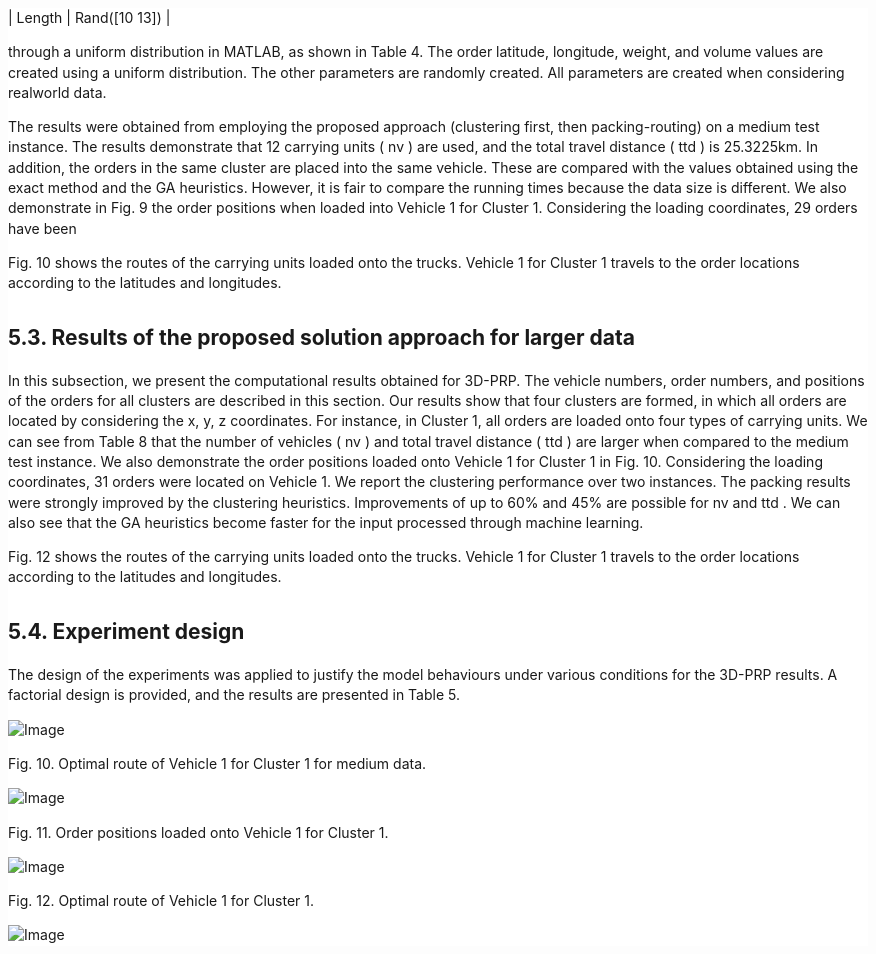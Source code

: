 | Length           | Rand([10 13])         |

through a uniform distribution in MATLAB, as shown in Table 4. The order latitude, longitude, weight, and volume values are created using a uniform distribution. The other parameters are randomly created. All parameters are created when considering realworld data.

The results were obtained from employing the proposed approach (clustering first, then packing-routing) on a medium test instance. The results demonstrate that 12 carrying units ( nv ) are used, and the total travel distance ( ttd ) is 25.3225km. In addition, the orders in the same cluster are placed into the same vehicle. These are compared with the values obtained using the exact method and the GA heuristics. However, it is fair to compare the running times because the data size is different. We also demonstrate in Fig. 9 the order positions when loaded into Vehicle 1 for Cluster 1. Considering the loading coordinates, 29 orders have been

Fig. 10 shows the routes of the carrying units loaded onto the trucks. Vehicle 1 for Cluster 1 travels to the order locations according to the latitudes and longitudes.

## 5.3. Results of the proposed solution approach for larger data

In this subsection, we present the computational results obtained for 3D-PRP. The vehicle numbers, order numbers, and positions of the orders for all clusters are described in this section. Our results show that four clusters are formed, in which all orders are located by considering the x, y, z coordinates. For instance, in Cluster 1, all orders are loaded onto four types of carrying units. We can see from Table 8 that the number of vehicles ( nv ) and total travel distance ( ttd ) are larger when compared to the medium test instance. We also demonstrate the order positions loaded onto Vehicle 1 for Cluster 1 in Fig. 10. Considering the loading coordinates, 31 orders were located on Vehicle 1. We report the clustering performance over two instances. The packing results were strongly improved by the clustering heuristics. Improvements of up to 60% and 45% are possible for nv and ttd . We can also see that the GA heuristics become faster for the input processed through machine learning.

Fig. 12 shows the routes of the carrying units loaded onto the trucks. Vehicle 1 for Cluster 1 travels to the order locations according to the latitudes and longitudes.

## 5.4. Experiment design

The design of the experiments was applied to justify the model behaviours under various conditions for the 3D-PRP results. A factorial design is provided, and the results are presented in Table 5.

![Image](image_000009_ab71e3c4fdf25b3c98b43a72ea06904aca6c1c861a9b76a686e5fda7e1e63523.png)

Fig. 10. Optimal route of Vehicle 1 for Cluster 1 for medium data.

![Image](image_000010_cbbac03de61bc6b771533c19eb5bb075c3b573c8bf1185fa8ed6d6833891a8e9.png)

Fig. 11. Order positions loaded onto Vehicle 1 for Cluster 1.

![Image](image_000011_20791675a7847208682d617e6a37be297cb642cffb798d565194ed764af0700c.png)

Fig. 12. Optimal route of Vehicle 1 for Cluster 1.

![Image](image_000012_fbc91bb8940048af02328f75987355844187c4fa36884451ffb8a3f57b2cfe2d.png)

